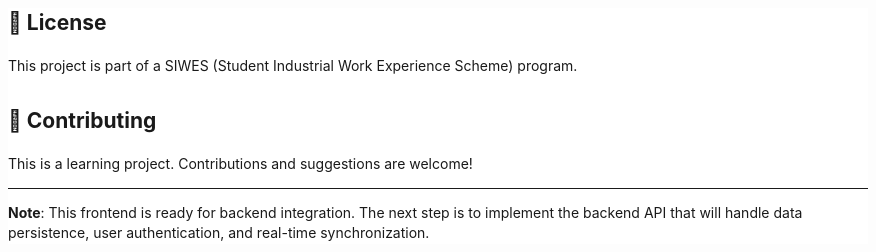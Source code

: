 ## 📝 License

This project is part of a SIWES (Student Industrial Work Experience Scheme) program.

## 🤝 Contributing

This is a learning project. Contributions and suggestions are welcome!

---

**Note**: This frontend is ready for backend integration. The next step is to implement the backend API that will handle data persistence, user authentication, and real-time synchronization.

